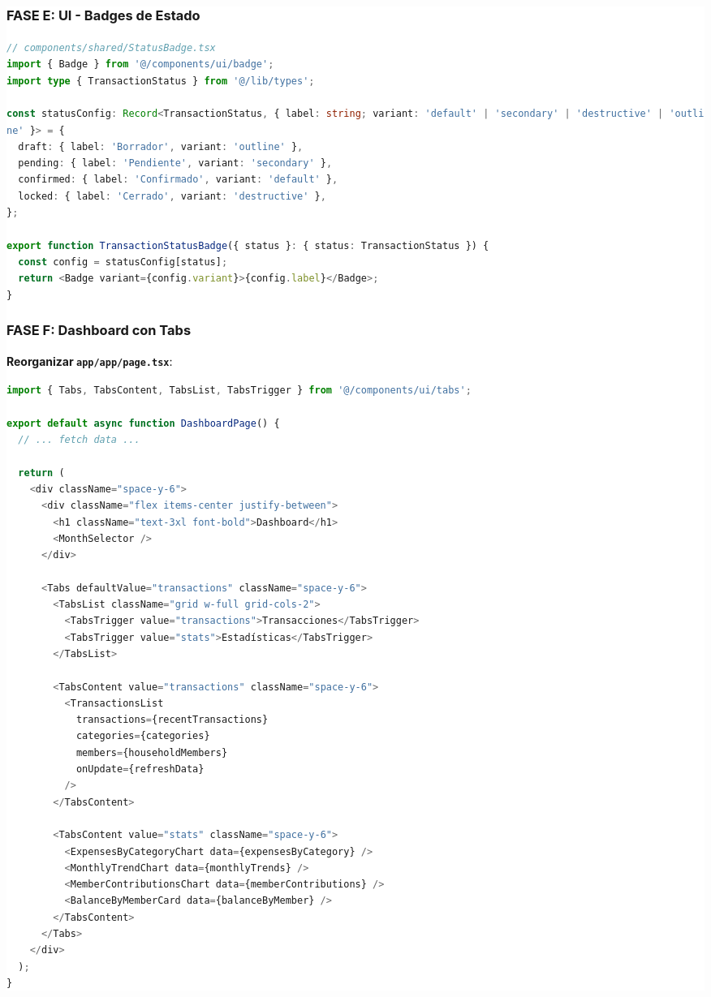 ### FASE E: UI - Badges de Estado

```typescript
// components/shared/StatusBadge.tsx
import { Badge } from '@/components/ui/badge';
import type { TransactionStatus } from '@/lib/types';

const statusConfig: Record<TransactionStatus, { label: string; variant: 'default' | 'secondary' | 'destructive' | 'outline' }> = {
  draft: { label: 'Borrador', variant: 'outline' },
  pending: { label: 'Pendiente', variant: 'secondary' },
  confirmed: { label: 'Confirmado', variant: 'default' },
  locked: { label: 'Cerrado', variant: 'destructive' },
};

export function TransactionStatusBadge({ status }: { status: TransactionStatus }) {
  const config = statusConfig[status];
  return <Badge variant={config.variant}>{config.label}</Badge>;
}
```

### FASE F: Dashboard con Tabs

**Reorganizar `app/app/page.tsx`**:
```typescript
import { Tabs, TabsContent, TabsList, TabsTrigger } from '@/components/ui/tabs';

export default async function DashboardPage() {
  // ... fetch data ...
  
  return (
    <div className="space-y-6">
      <div className="flex items-center justify-between">
        <h1 className="text-3xl font-bold">Dashboard</h1>
        <MonthSelector />
      </div>
      
      <Tabs defaultValue="transactions" className="space-y-6">
        <TabsList className="grid w-full grid-cols-2">
          <TabsTrigger value="transactions">Transacciones</TabsTrigger>
          <TabsTrigger value="stats">Estadísticas</TabsTrigger>
        </TabsList>
        
        <TabsContent value="transactions" className="space-y-6">
          <TransactionsList 
            transactions={recentTransactions}
            categories={categories}
            members={householdMembers}
            onUpdate={refreshData}
          />
        </TabsContent>
        
        <TabsContent value="stats" className="space-y-6">
          <ExpensesByCategoryChart data={expensesByCategory} />
          <MonthlyTrendChart data={monthlyTrends} />
          <MemberContributionsChart data={memberContributions} />
          <BalanceByMemberCard data={balanceByMember} />
        </TabsContent>
      </Tabs>
    </div>
  );
}
```
